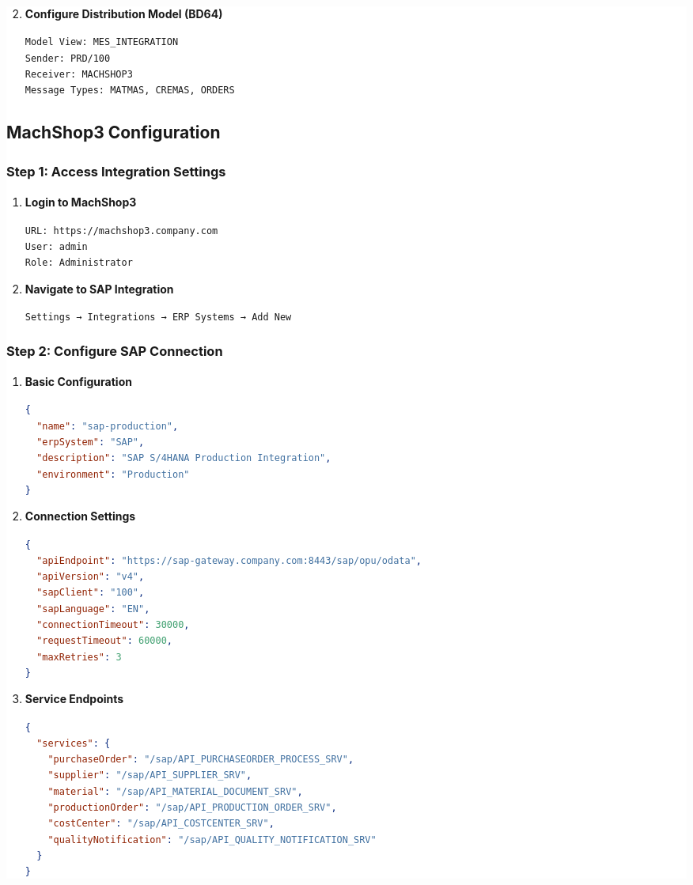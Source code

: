 2. **Configure Distribution Model (BD64)**
   ```
   Model View: MES_INTEGRATION
   Sender: PRD/100
   Receiver: MACHSHOP3
   Message Types: MATMAS, CREMAS, ORDERS
   ```

## MachShop3 Configuration

### Step 1: Access Integration Settings

1. **Login to MachShop3**
   ```
   URL: https://machshop3.company.com
   User: admin
   Role: Administrator
   ```

2. **Navigate to SAP Integration**
   ```
   Settings → Integrations → ERP Systems → Add New
   ```

### Step 2: Configure SAP Connection

1. **Basic Configuration**
   ```json
   {
     "name": "sap-production",
     "erpSystem": "SAP",
     "description": "SAP S/4HANA Production Integration",
     "environment": "Production"
   }
   ```

2. **Connection Settings**
   ```json
   {
     "apiEndpoint": "https://sap-gateway.company.com:8443/sap/opu/odata",
     "apiVersion": "v4",
     "sapClient": "100",
     "sapLanguage": "EN",
     "connectionTimeout": 30000,
     "requestTimeout": 60000,
     "maxRetries": 3
   }
   ```

3. **Service Endpoints**
   ```json
   {
     "services": {
       "purchaseOrder": "/sap/API_PURCHASEORDER_PROCESS_SRV",
       "supplier": "/sap/API_SUPPLIER_SRV",
       "material": "/sap/API_MATERIAL_DOCUMENT_SRV",
       "productionOrder": "/sap/API_PRODUCTION_ORDER_SRV",
       "costCenter": "/sap/API_COSTCENTER_SRV",
       "qualityNotification": "/sap/API_QUALITY_NOTIFICATION_SRV"
     }
   }
   ```

